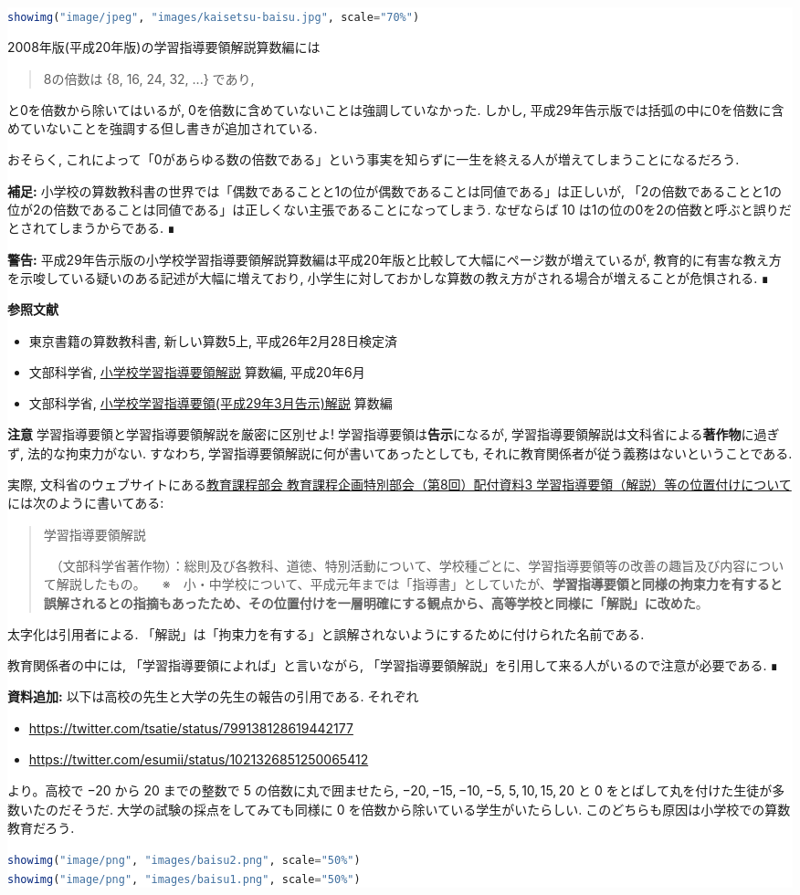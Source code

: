 ```julia slideshow={"slide_type": "-"}
showimg("image/jpeg", "images/kaisetsu-baisu.jpg", scale="70%")
```


2008年版(平成20年版)の学習指導要領解説算数編には

>8の倍数は {8, 16, 24, 32, ...} であり, 

と0を倍数から除いてはいるが, 0を倍数に含めていないことは強調していなかった. しかし, 平成29年告示版では括弧の中に0を倍数に含めていないことを強調する但し書きが追加されている. 

おそらく, これによって「0があらゆる数の倍数である」という事実を知らずに一生を終える人が増えてしまうことになるだろう. 

**補足:** 小学校の算数教科書の世界では「偶数であることと1の位が偶数であることは同値である」は正しいが, 「2の倍数であることと1の位が2の倍数であることは同値である」は正しくない主張であることになってしまう. なぜならば $10$ は1の位の0を2の倍数と呼ぶと誤りだとされてしまうからである. $\QED$

**警告:** 平成29年告示版の小学校学習指導要領解説算数編は平成20年版と比較して大幅にページ数が増えているが, 教育的に有害な教え方を示唆している疑いのある記述が大幅に増えており, 小学生に対しておかしな算数の教え方がされる場合が増えることが危惧される. $\QED$



**参照文献**

* 東京書籍の算数教科書, 新しい算数5上, 平成26年2月28日検定済

* 文部科学省, <a href="http://www.mext.go.jp/a_menu/shotou/new-cs/youryou/syokaisetsu/index.htm">小学校学習指導要領解説</a> 算数編, 平成20年6月

* 文部科学省, <a href="http://www.mext.go.jp/a_menu/shotou/new-cs/1387014.htm">小学校学習指導要領(平成29年3月告示)解説</a> 算数編 

**注意** 学習指導要領と学習指導要領解説を厳密に区別せよ! 学習指導要領は**告示**になるが, 学習指導要領解説は文科省による**著作物**に過ぎず, 法的な拘束力がない. すなわち, 学習指導要領解説に何が書いてあったとしても, それに教育関係者が従う義務はないということである.

実際, 文科省のウェブサイトにある<a href="http://www.mext.go.jp/b_menu/shingi/chukyo/chukyo3/039/siryo/attach/1402682.htm">教育課程部会 教育課程企画特別部会（第8回）配付資料3 学習指導要領（解説）等の位置付けについて</a>には次のように書いてある:

>学習指導要領解説
>
>　（文部科学省著作物）：総則及び各教科、道徳、特別活動について、学校種ごとに、学習指導要領等の改善の趣旨及び内容について解説したもの。
　※　小・中学校について、平成元年までは「指導書」としていたが、**学習指導要領と同様の拘束力を有すると誤解されるとの指摘もあったため、その位置付けを一層明確にする観点から、高等学校と同様に「解説」に改めた**。
 
太字化は引用者による. 「解説」は「拘束力を有する」と誤解されないようにするために付けられた名前である.
 
教育関係者の中には, 「学習指導要領によれば」と言いながら, 「学習指導要領解説」を引用して来る人がいるので注意が必要である. $\QED$



**資料追加:** 以下は高校の先生と大学の先生の報告の引用である. それぞれ

* https://twitter.com/tsatie/status/799138128619442177

* https://twitter.com/esumii/status/1021326851250065412

より。高校で $-20$ から $20$ までの整数で $5$ の倍数に丸で囲ませたら, $-20,-15,-10,-5$, $5,10,15,20$ と $0$ をとばして丸を付けた生徒が多数いたのだそうだ. 大学の試験の採点をしてみても同様に $0$ を倍数から除いている学生がいたらしい. このどちらも原因は小学校での算数教育だろう. 


```julia slideshow={"slide_type": "-"}
showimg("image/png", "images/baisu2.png", scale="50%")
showimg("image/png", "images/baisu1.png", scale="50%")
```
